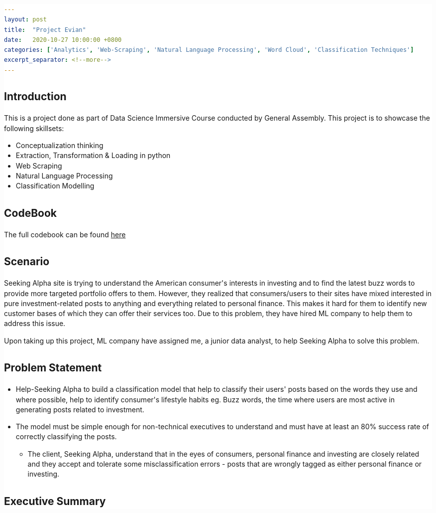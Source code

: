 ```yaml
---
layout: post
title:  "Project Evian"
date:   2020-10-27 10:00:00 +0800
categories: ['Analytics', 'Web-Scraping', 'Natural Language Processing', 'Word Cloud', 'Classification Techniques']
excerpt_separator: <!--more-->
---
```



## Introduction
This is a project done as part of Data Science Immersive Course conducted by General Assembly. This project is to showcase the following skillsets:
- Conceptualization thinking
- Extraction, Transformation & Loading in python
- Web Scraping
- Natural Language Processing
- Classification Modelling

## CodeBook
The full codebook can be found [here](https://github.com/KevinSeek/Kevin_Project_Portfolio/tree/master/P003_project_evian)


## Scenario

Seeking Alpha site is trying to understand the American consumer's interests in investing and to find the latest buzz words to provide more targeted portfolio offers to them. However, they realized that consumers/users to their sites have mixed interested in pure investment-related posts to anything and everything related to personal finance. This makes it hard for them to identify new customer bases of which they can offer their services too. Due to this problem, they have hired ML company to help them to address this issue.  

Upon taking up this project, ML company have assigned me, a junior data analyst, to help Seeking Alpha to solve this problem.

## Problem Statement

- Help-Seeking Alpha to build a classification model that help to classify their users' posts based on the words they use and where possible, help to identify consumer's lifestyle habits eg. Buzz words, the time where users are most active in generating posts related to investment.


- The model must be simple enough for non-technical executives to understand and must have at least an 80% success rate of correctly classifying the posts.  
    - The client, Seeking Alpha, understand that in the eyes of consumers, personal finance and investing are closely related and they accept and tolerate some misclassification errors - posts that are wrongly tagged as either personal finance or investing. 

## Executive Summary
